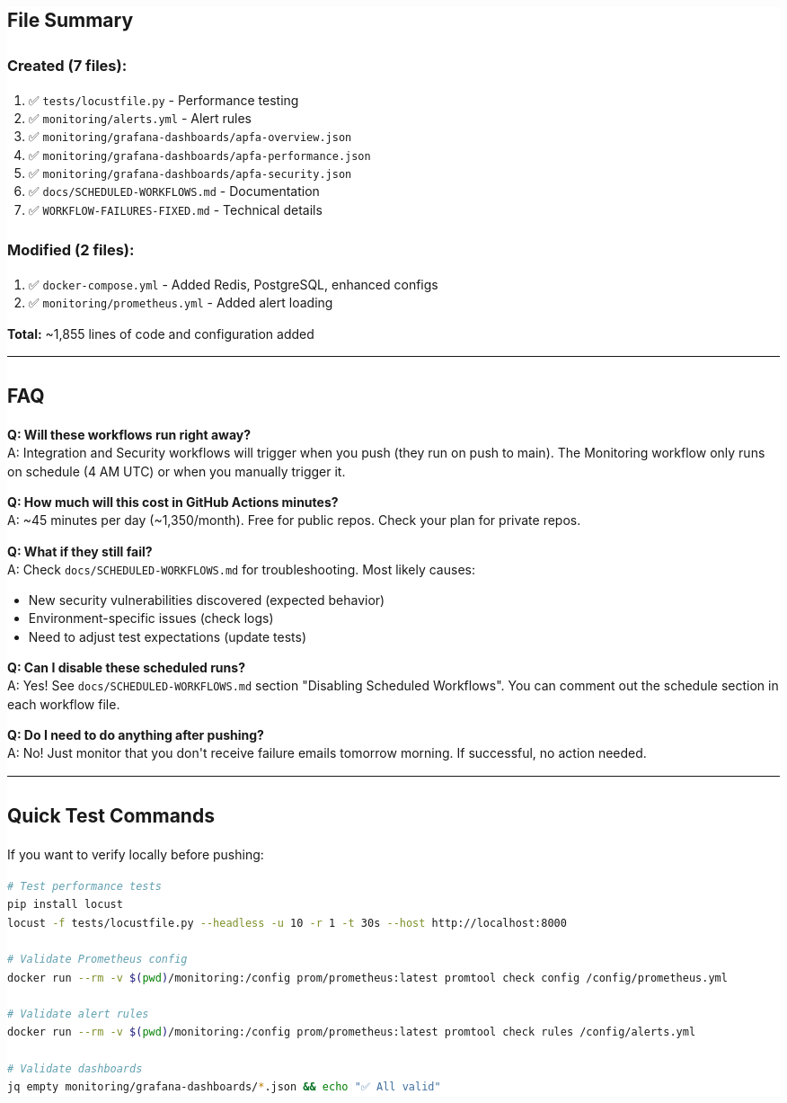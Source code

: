
## File Summary

### Created (7 files):
1. ✅ `tests/locustfile.py` - Performance testing
2. ✅ `monitoring/alerts.yml` - Alert rules
3. ✅ `monitoring/grafana-dashboards/apfa-overview.json`
4. ✅ `monitoring/grafana-dashboards/apfa-performance.json`
5. ✅ `monitoring/grafana-dashboards/apfa-security.json`
6. ✅ `docs/SCHEDULED-WORKFLOWS.md` - Documentation
7. ✅ `WORKFLOW-FAILURES-FIXED.md` - Technical details

### Modified (2 files):
1. ✅ `docker-compose.yml` - Added Redis, PostgreSQL, enhanced configs
2. ✅ `monitoring/prometheus.yml` - Added alert loading

**Total:** ~1,855 lines of code and configuration added

---

## FAQ

**Q: Will these workflows run right away?**  
A: Integration and Security workflows will trigger when you push (they run on push to main). The Monitoring workflow only runs on schedule (4 AM UTC) or when you manually trigger it.

**Q: How much will this cost in GitHub Actions minutes?**  
A: ~45 minutes per day (~1,350/month). Free for public repos. Check your plan for private repos.

**Q: What if they still fail?**  
A: Check `docs/SCHEDULED-WORKFLOWS.md` for troubleshooting. Most likely causes:
- New security vulnerabilities discovered (expected behavior)
- Environment-specific issues (check logs)
- Need to adjust test expectations (update tests)

**Q: Can I disable these scheduled runs?**  
A: Yes! See `docs/SCHEDULED-WORKFLOWS.md` section "Disabling Scheduled Workflows". You can comment out the schedule section in each workflow file.

**Q: Do I need to do anything after pushing?**  
A: No! Just monitor that you don't receive failure emails tomorrow morning. If successful, no action needed.

---

## Quick Test Commands

If you want to verify locally before pushing:

```bash
# Test performance tests
pip install locust
locust -f tests/locustfile.py --headless -u 10 -r 1 -t 30s --host http://localhost:8000

# Validate Prometheus config
docker run --rm -v $(pwd)/monitoring:/config prom/prometheus:latest promtool check config /config/prometheus.yml

# Validate alert rules
docker run --rm -v $(pwd)/monitoring:/config prom/prometheus:latest promtool check rules /config/alerts.yml

# Validate dashboards
jq empty monitoring/grafana-dashboards/*.json && echo "✅ All valid"

```
